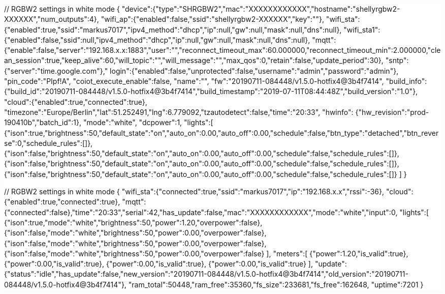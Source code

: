 // RGBW2 settings in white mode
{
	"device":{"type":"SHRGBW2","mac":"XXXXXXXXXXXX","hostname":"shellyrgbw2-XXXXXX","num_outputs":4},
	"wifi_ap":{"enabled":false,"ssid":"shellyrgbw2-XXXXXX","key":""},
	"wifi_sta":{"enabled":true,"ssid":"markus7017","ipv4_method":"dhcp","ip":null,"gw":null,"mask":null,"dns":null},
	"wifi_sta1":{"enabled":false,"ssid":null,"ipv4_method":"dhcp","ip":null,"gw":null,"mask":null,"dns":null},
	"mqtt": {"enable":false,"server":"192.168.x.x:1883","user":"","reconnect_timeout_max":60.000000,"reconnect_timeout_min":2.000000,"clean_session":true,"keep_alive":60,"will_topic":"","will_message":"","max_qos":0,"retain":false,"update_period":30},
	"sntp": {"server":"time.google.com"},"
	login":{"enabled":false,"unprotected":false,"username":"admin","password":"admin"},
	"pin_code":"PIpf!A",
	"coiot_execute_enable":false,
	"name":"",
	"fw":"20190711-084448/v1.5.0-hotfix4@3b4f7414",
	"build_info":{"build_id":"20190711-084448/v1.5.0-hotfix4@3b4f7414","build_timestamp":"2019-07-11T08:44:48Z","build_version":"1.0"},
	"cloud":{"enabled":true,"connected":true},
	"timezone":"Europe/Berlin","lat":51.252491,"lng":6.779092,"tzautodetect":false,"time":"20:33",
	"hwinfo": {"hw_revision":"prod-190410b","batch_id":1},
	"mode":"white",
	"dcpower":1,
	"lights":[
		{"ison":true,"brightness":50,"default_state":"on","auto_on":0.00,"auto_off":0.00,"schedule":false,"btn_type":"detached","btn_reverse":0,"schedule_rules":[]},
		{"ison":false,"brightness":50,"default_state":"on","auto_on":0.00,"auto_off":0.00,"schedule":false,"schedule_rules":[]},
		{"ison":false,"brightness":50,"default_state":"on","auto_on":0.00,"auto_off":0.00,"schedule":false,"schedule_rules":[]},
		{"ison":false,"brightness":50,"default_state":"on","auto_on":0.00,"auto_off":0.00,"schedule":false,"schedule_rules":[]}
	]
}

// RGBW2 settings in white mode
{
	"wifi_sta":{"connected":true,"ssid":"markus7017","ip":"192.168.x.x","rssi":-36},
	"cloud":{"enabled":true,"connected":true},
	"mqtt":{"connected":false},"time":"20:33","serial":42,"has_update":false,"mac":"XXXXXXXXXXXX","mode":"white","input":0,
	"lights":[
		{"ison":true,"mode":"white","brightness":50,"power":1.20,"overpower":false},
		{"ison":false,"mode":"white","brightness":50,"power":0.00,"overpower":false},
		{"ison":false,"mode":"white","brightness":50,"power":0.00,"overpower":false},
		{"ison":false,"mode":"white","brightness":50,"power":0.00,"overpower":false}
	],
	"meters":[
		{"power":1.20,"is_valid":true},
		{"power":0.00,"is_valid":true},
		{"power":0.00,"is_valid":true},
		{"power":0.00,"is_valid":true}
	],
	"update":{"status":"idle","has_update":false,"new_version":"20190711-084448/v1.5.0-hotfix4@3b4f7414","old_version":"20190711-084448/v1.5.0-hotfix4@3b4f7414"},
	"ram_total":50448,"ram_free":35360,"fs_size":233681,"fs_free":162648,
	"uptime":7201
}
